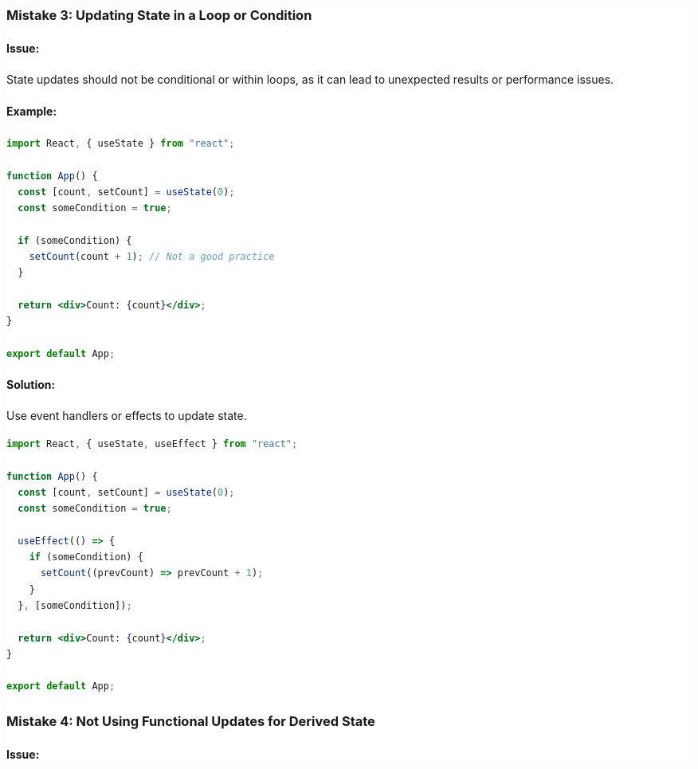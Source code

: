 ### Mistake 3: Updating State in a Loop or Condition

#### Issue:

State updates should not be conditional or within loops, as it can lead to unexpected results or performance issues.

#### Example:

```jsx
import React, { useState } from "react";

function App() {
  const [count, setCount] = useState(0);
  const someCondition = true;

  if (someCondition) {
    setCount(count + 1); // Not a good practice
  }

  return <div>Count: {count}</div>;
}

export default App;
```

#### Solution:

Use event handlers or effects to update state.

```jsx
import React, { useState, useEffect } from "react";

function App() {
  const [count, setCount] = useState(0);
  const someCondition = true;

  useEffect(() => {
    if (someCondition) {
      setCount((prevCount) => prevCount + 1);
    }
  }, [someCondition]);

  return <div>Count: {count}</div>;
}

export default App;
```

### Mistake 4: Not Using Functional Updates for Derived State

#### Issue:
